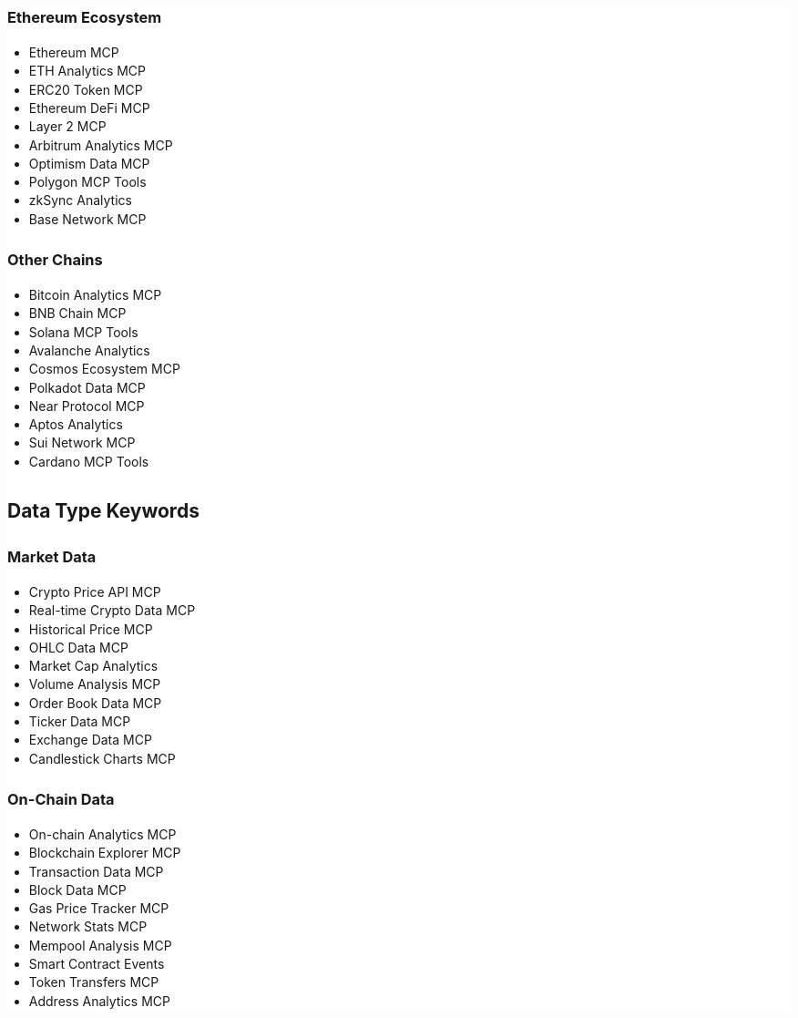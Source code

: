 ### Ethereum Ecosystem
- Ethereum MCP
- ETH Analytics MCP
- ERC20 Token MCP
- Ethereum DeFi MCP
- Layer 2 MCP
- Arbitrum Analytics MCP
- Optimism Data MCP
- Polygon MCP Tools
- zkSync Analytics
- Base Network MCP

### Other Chains
- Bitcoin Analytics MCP
- BNB Chain MCP
- Solana MCP Tools
- Avalanche Analytics
- Cosmos Ecosystem MCP
- Polkadot Data MCP
- Near Protocol MCP
- Aptos Analytics
- Sui Network MCP
- Cardano MCP Tools

## Data Type Keywords

### Market Data
- Crypto Price API MCP
- Real-time Crypto Data MCP
- Historical Price MCP
- OHLC Data MCP
- Market Cap Analytics
- Volume Analysis MCP
- Order Book Data MCP
- Ticker Data MCP
- Exchange Data MCP
- Candlestick Charts MCP

### On-Chain Data
- On-chain Analytics MCP
- Blockchain Explorer MCP
- Transaction Data MCP
- Block Data MCP
- Gas Price Tracker MCP
- Network Stats MCP
- Mempool Analysis MCP
- Smart Contract Events
- Token Transfers MCP
- Address Analytics MCP
